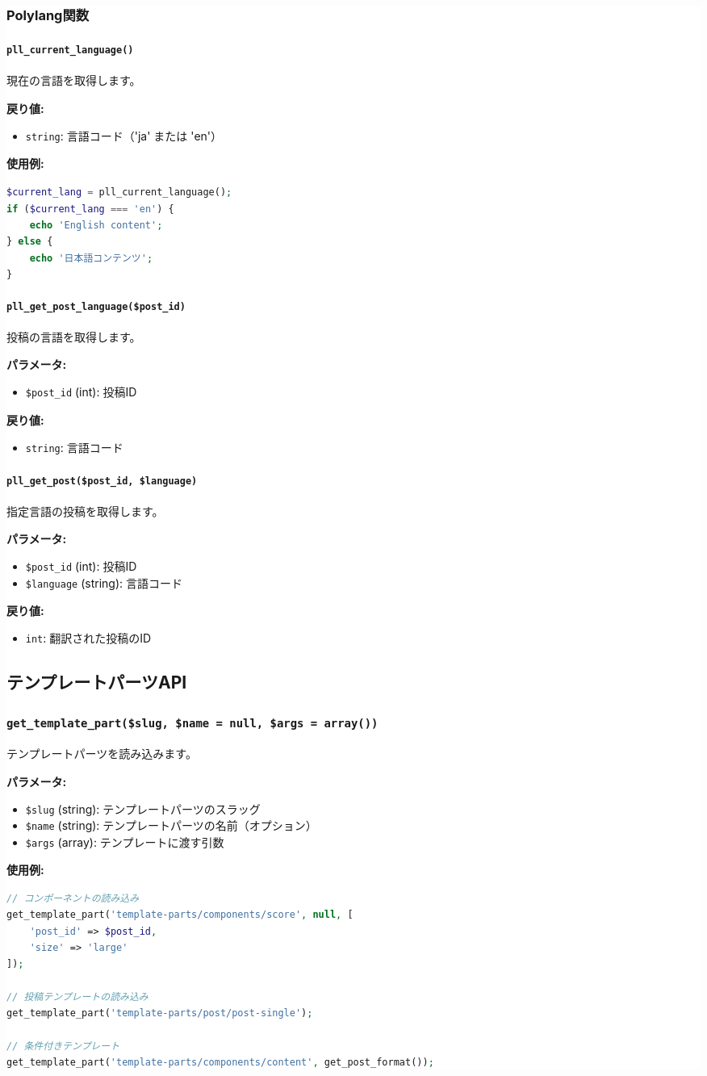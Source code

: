 ### Polylang関数

#### `pll_current_language()`

現在の言語を取得します。

**戻り値:**
- `string`: 言語コード（'ja' または 'en'）

**使用例:**
```php
$current_lang = pll_current_language();
if ($current_lang === 'en') {
    echo 'English content';
} else {
    echo '日本語コンテンツ';
}
```

#### `pll_get_post_language($post_id)`

投稿の言語を取得します。

**パラメータ:**
- `$post_id` (int): 投稿ID

**戻り値:**
- `string`: 言語コード

#### `pll_get_post($post_id, $language)`

指定言語の投稿を取得します。

**パラメータ:**
- `$post_id` (int): 投稿ID
- `$language` (string): 言語コード

**戻り値:**
- `int`: 翻訳された投稿のID

## テンプレートパーツAPI

### `get_template_part($slug, $name = null, $args = array())`

テンプレートパーツを読み込みます。

**パラメータ:**
- `$slug` (string): テンプレートパーツのスラッグ
- `$name` (string): テンプレートパーツの名前（オプション）
- `$args` (array): テンプレートに渡す引数

**使用例:**
```php
// コンポーネントの読み込み
get_template_part('template-parts/components/score', null, [
    'post_id' => $post_id,
    'size' => 'large'
]);

// 投稿テンプレートの読み込み
get_template_part('template-parts/post/post-single');

// 条件付きテンプレート
get_template_part('template-parts/components/content', get_post_format());
```
